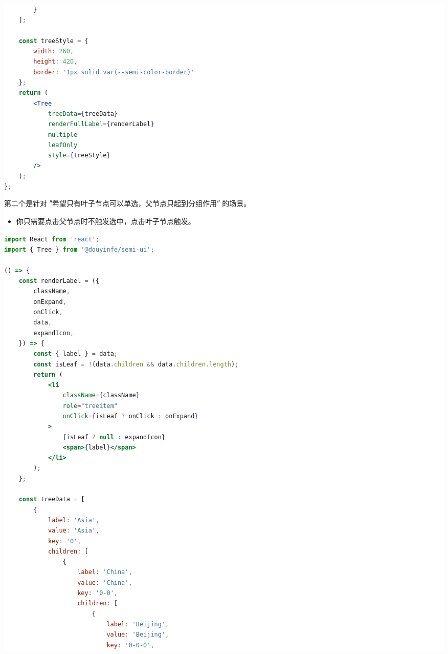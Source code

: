 ```jsx live=true
        }
    ];

    const treeStyle = {
        width: 260,
        height: 420,
        border: '1px solid var(--semi-color-border)'
    };
    return (
        <Tree
            treeData={treeData}
            renderFullLabel={renderLabel}
            multiple
            leafOnly
            style={treeStyle}
        />
    );
};
```

第二个是针对 “希望只有叶子节点可以单选，父节点只起到分组作用” 的场景。  
- 你只需要点击父节点时不触发选中，点击叶子节点触发。

```jsx live=true
import React from 'react';
import { Tree } from '@douyinfe/semi-ui';

() => {
    const renderLabel = ({
        className,
        onExpand,
        onClick,
        data,
        expandIcon,
    }) => {
        const { label } = data;
        const isLeaf = !(data.children && data.children.length);
        return (
            <li
                className={className}
                role="treeitem"
                onClick={isLeaf ? onClick : onExpand}
            >
                {isLeaf ? null : expandIcon}
                <span>{label}</span>
            </li>
        );
    };

    const treeData = [
        {
            label: 'Asia',
            value: 'Asia',
            key: '0',
            children: [
                {
                    label: 'China',
                    value: 'China',
                    key: '0-0',
                    children: [
                        {
                            label: 'Beijing',
                            value: 'Beijing',
                            key: '0-0-0',
```